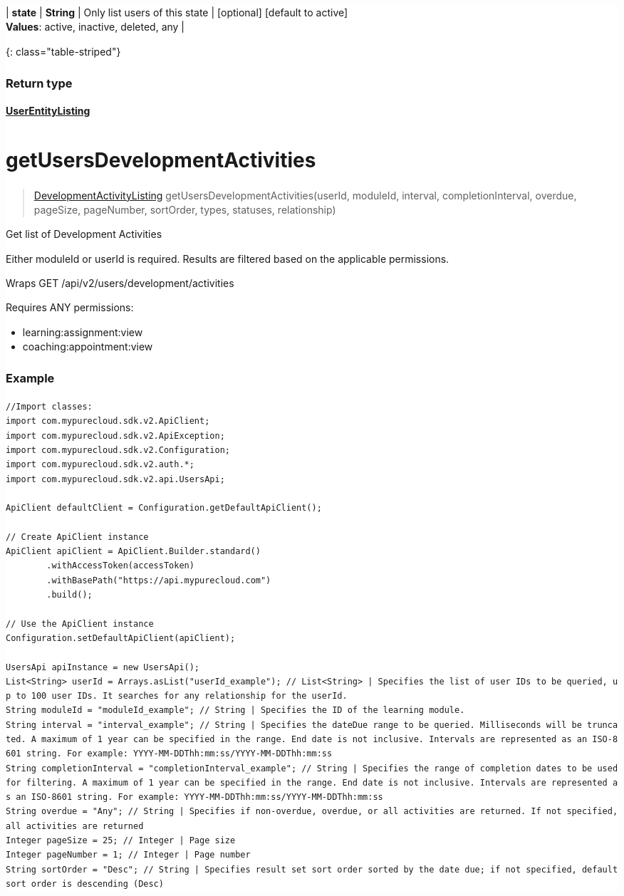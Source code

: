 | **state**                     | **String**                          | Only list users of this state                                                                                                                                                                                                               | [optional] [default to active]<br />**Values**: active, inactive, deleted, any                                                                                                                                                                                                                                |

{: class="table-striped"}

### Return type

[**UserEntityListing**](UserEntityListing.md)

<a name="getUsersDevelopmentActivities"></a>

# **getUsersDevelopmentActivities**

> [DevelopmentActivityListing](DevelopmentActivityListing.md) getUsersDevelopmentActivities(userId, moduleId, interval, completionInterval, overdue, pageSize, pageNumber, sortOrder, types, statuses, relationship)

Get list of Development Activities

Either moduleId or userId is required. Results are filtered based on the applicable permissions.

Wraps GET /api/v2/users/development/activities

Requires ANY permissions:

- learning:assignment:view
- coaching:appointment:view

### Example

```{"language":"java"}
//Import classes:
import com.mypurecloud.sdk.v2.ApiClient;
import com.mypurecloud.sdk.v2.ApiException;
import com.mypurecloud.sdk.v2.Configuration;
import com.mypurecloud.sdk.v2.auth.*;
import com.mypurecloud.sdk.v2.api.UsersApi;

ApiClient defaultClient = Configuration.getDefaultApiClient();

// Create ApiClient instance
ApiClient apiClient = ApiClient.Builder.standard()
		.withAccessToken(accessToken)
		.withBasePath("https://api.mypurecloud.com")
		.build();

// Use the ApiClient instance
Configuration.setDefaultApiClient(apiClient);

UsersApi apiInstance = new UsersApi();
List<String> userId = Arrays.asList("userId_example"); // List<String> | Specifies the list of user IDs to be queried, up to 100 user IDs. It searches for any relationship for the userId.
String moduleId = "moduleId_example"; // String | Specifies the ID of the learning module.
String interval = "interval_example"; // String | Specifies the dateDue range to be queried. Milliseconds will be truncated. A maximum of 1 year can be specified in the range. End date is not inclusive. Intervals are represented as an ISO-8601 string. For example: YYYY-MM-DDThh:mm:ss/YYYY-MM-DDThh:mm:ss
String completionInterval = "completionInterval_example"; // String | Specifies the range of completion dates to be used for filtering. A maximum of 1 year can be specified in the range. End date is not inclusive. Intervals are represented as an ISO-8601 string. For example: YYYY-MM-DDThh:mm:ss/YYYY-MM-DDThh:mm:ss
String overdue = "Any"; // String | Specifies if non-overdue, overdue, or all activities are returned. If not specified, all activities are returned
Integer pageSize = 25; // Integer | Page size
Integer pageNumber = 1; // Integer | Page number
String sortOrder = "Desc"; // String | Specifies result set sort order sorted by the date due; if not specified, default sort order is descending (Desc)
```